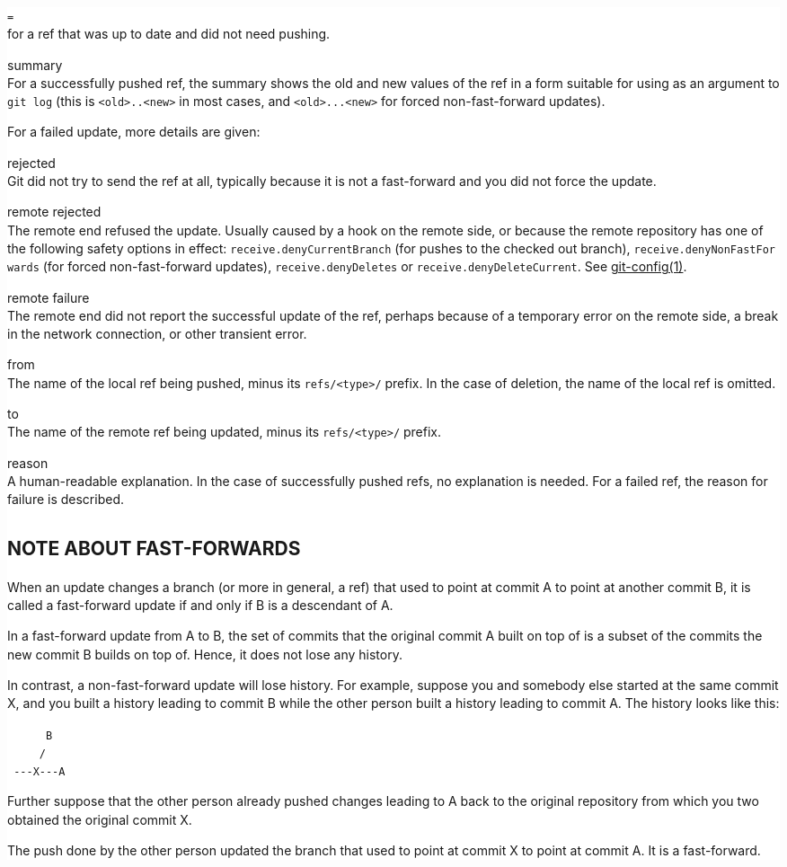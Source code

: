 `=`  
for a ref that was up to date and did not need pushing.

summary  
For a successfully pushed ref, the summary shows the old and new values of the ref in a form suitable for using as an argument to `git log` (this is `<old>..<new>` in most cases, and `<old>...<new>` for forced non-fast-forward updates).

For a failed update, more details are given:

rejected  
Git did not try to send the ref at all, typically because it is not a fast-forward and you did not force the update.

remote rejected  
The remote end refused the update. Usually caused by a hook on the remote side, or because the remote repository has one of the following safety options in effect: `receive.denyCurrentBranch` (for pushes to the checked out branch), `receive.denyNonFastForwards` (for forced non-fast-forward updates), `receive.denyDeletes` or `receive.denyDeleteCurrent`. See [git-config(1)](git-config.html).

remote failure  
The remote end did not report the successful update of the ref, perhaps because of a temporary error on the remote side, a break in the network connection, or other transient error.

from  
The name of the local ref being pushed, minus its `refs/<type>/` prefix. In the case of deletion, the name of the local ref is omitted.

to  
The name of the remote ref being updated, minus its `refs/<type>/` prefix.

reason  
A human-readable explanation. In the case of successfully pushed refs, no explanation is needed. For a failed ref, the reason for failure is described.

NOTE ABOUT FAST-FORWARDS
------------------------

When an update changes a branch (or more in general, a ref) that used to point at commit A to point at another commit B, it is called a fast-forward update if and only if B is a descendant of A.

In a fast-forward update from A to B, the set of commits that the original commit A built on top of is a subset of the commits the new commit B builds on top of. Hence, it does not lose any history.

In contrast, a non-fast-forward update will lose history. For example, suppose you and somebody else started at the same commit X, and you built a history leading to commit B while the other person built a history leading to commit A. The history looks like this:

          B
         /
     ---X---A

Further suppose that the other person already pushed changes leading to A back to the original repository from which you two obtained the original commit X.

The push done by the other person updated the branch that used to point at commit X to point at commit A. It is a fast-forward.
